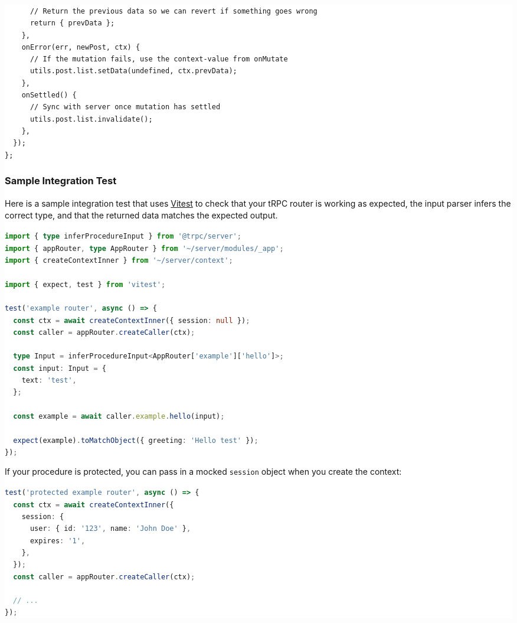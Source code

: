 ```tsx
      // Return the previous data so we can revert if something goes wrong
      return { prevData };
    },
    onError(err, newPost, ctx) {
      // If the mutation fails, use the context-value from onMutate
      utils.post.list.setData(undefined, ctx.prevData);
    },
    onSettled() {
      // Sync with server once mutation has settled
      utils.post.list.invalidate();
    },
  });
};
```

### Sample Integration Test

Here is a sample integration test that uses [Vitest](https://vitest.dev) to check that your tRPC router is working as expected, the input parser infers the correct type, and that the returned data matches the expected output.

```ts
import { type inferProcedureInput } from '@trpc/server';
import { appRouter, type AppRouter } from '~/server/modules/_app';
import { createContextInner } from '~/server/context';

import { expect, test } from 'vitest';

test('example router', async () => {
  const ctx = await createContextInner({ session: null });
  const caller = appRouter.createCaller(ctx);

  type Input = inferProcedureInput<AppRouter['example']['hello']>;
  const input: Input = {
    text: 'test',
  };

  const example = await caller.example.hello(input);

  expect(example).toMatchObject({ greeting: 'Hello test' });
});
```

If your procedure is protected, you can pass in a mocked `session` object when you create the context:

```ts
test('protected example router', async () => {
  const ctx = await createContextInner({
    session: {
      user: { id: '123', name: 'John Doe' },
      expires: '1',
    },
  });
  const caller = appRouter.createCaller(ctx);

  // ...
});
```
